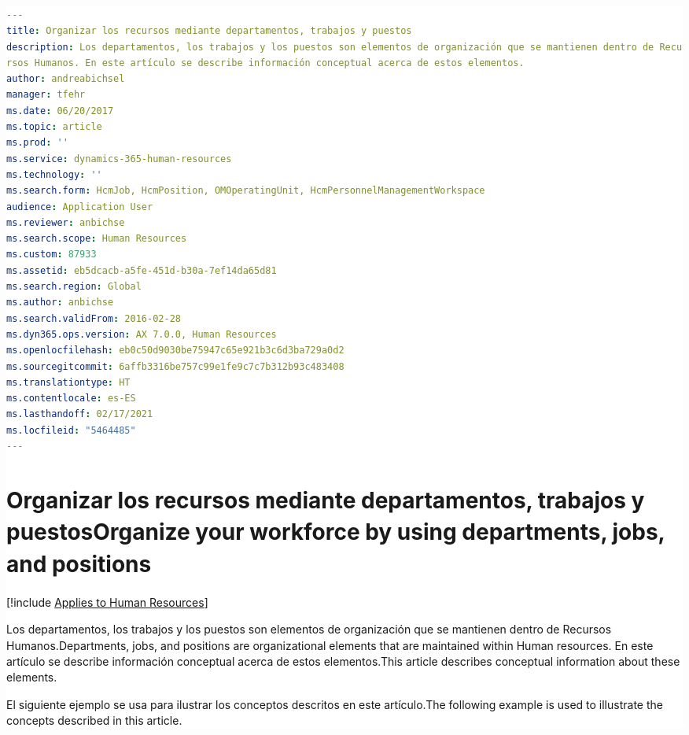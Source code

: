 ```yaml
---
title: Organizar los recursos mediante departamentos, trabajos y puestos
description: Los departamentos, los trabajos y los puestos son elementos de organización que se mantienen dentro de Recursos Humanos. En este artículo se describe información conceptual acerca de estos elementos.
author: andreabichsel
manager: tfehr
ms.date: 06/20/2017
ms.topic: article
ms.prod: ''
ms.service: dynamics-365-human-resources
ms.technology: ''
ms.search.form: HcmJob, HcmPosition, OMOperatingUnit, HcmPersonnelManagementWorkspace
audience: Application User
ms.reviewer: anbichse
ms.search.scope: Human Resources
ms.custom: 87933
ms.assetid: eb5dcacb-a5fe-451d-b30a-7ef14da65d81
ms.search.region: Global
ms.author: anbichse
ms.search.validFrom: 2016-02-28
ms.dyn365.ops.version: AX 7.0.0, Human Resources
ms.openlocfilehash: eb0c50d9030be75947c65e921b3c6d3ba729a0d2
ms.sourcegitcommit: 6affb3316be757c99e1fe9c7c7b312b93c483408
ms.translationtype: HT
ms.contentlocale: es-ES
ms.lasthandoff: 02/17/2021
ms.locfileid: "5464485"
---
```

# <a name="organize-your-workforce-by-using-departments-jobs-and-positions"></a><span data-ttu-id="c4f4d-104">Organizar los recursos mediante departamentos, trabajos y puestos</span><span class="sxs-lookup"><span data-stu-id="c4f4d-104">Organize your workforce by using departments, jobs, and positions</span></span>

[!include [Applies to Human Resources](../includes/applies-to-hr.md)]

<span data-ttu-id="c4f4d-105">Los departamentos, los trabajos y los puestos son elementos de organización que se mantienen dentro de Recursos Humanos.</span><span class="sxs-lookup"><span data-stu-id="c4f4d-105">Departments, jobs, and positions are organizational elements that are maintained within Human resources.</span></span> <span data-ttu-id="c4f4d-106">En este artículo se describe información conceptual acerca de estos elementos.</span><span class="sxs-lookup"><span data-stu-id="c4f4d-106">This article describes conceptual information about these elements.</span></span> 

<span data-ttu-id="c4f4d-107">El siguiente ejemplo se usa para ilustrar los conceptos descritos en este artículo.</span><span class="sxs-lookup"><span data-stu-id="c4f4d-107">The following example is used to illustrate the concepts described in this article.</span></span>
